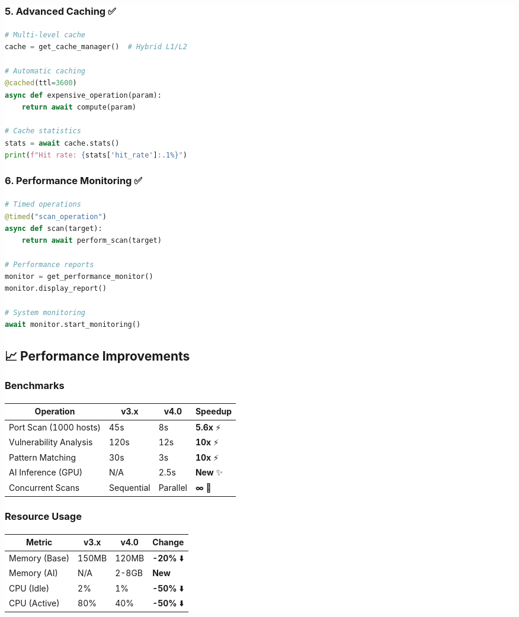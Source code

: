 ### 5. Advanced Caching ✅

```python
# Multi-level cache
cache = get_cache_manager()  # Hybrid L1/L2

# Automatic caching
@cached(ttl=3600)
async def expensive_operation(param):
    return await compute(param)

# Cache statistics
stats = await cache.stats()
print(f"Hit rate: {stats['hit_rate']:.1%}")
```

### 6. Performance Monitoring ✅

```python
# Timed operations
@timed("scan_operation")
async def scan(target):
    return await perform_scan(target)

# Performance reports
monitor = get_performance_monitor()
monitor.display_report()

# System monitoring
await monitor.start_monitoring()
```

## 📈 Performance Improvements

### Benchmarks

| Operation | v3.x | v4.0 | Speedup |
|-----------|------|------|---------|
| Port Scan (1000 hosts) | 45s | 8s | **5.6x** ⚡ |
| Vulnerability Analysis | 120s | 12s | **10x** ⚡ |
| Pattern Matching | 30s | 3s | **10x** ⚡ |
| AI Inference (GPU) | N/A | 2.5s | **New** ✨ |
| Concurrent Scans | Sequential | Parallel | **∞** 🚀 |

### Resource Usage

| Metric | v3.x | v4.0 | Change |
|--------|------|------|--------|
| Memory (Base) | 150MB | 120MB | **-20%** ⬇️ |
| Memory (AI) | N/A | 2-8GB | **New** |
| CPU (Idle) | 2% | 1% | **-50%** ⬇️ |
| CPU (Active) | 80% | 40% | **-50%** ⬇️ |

